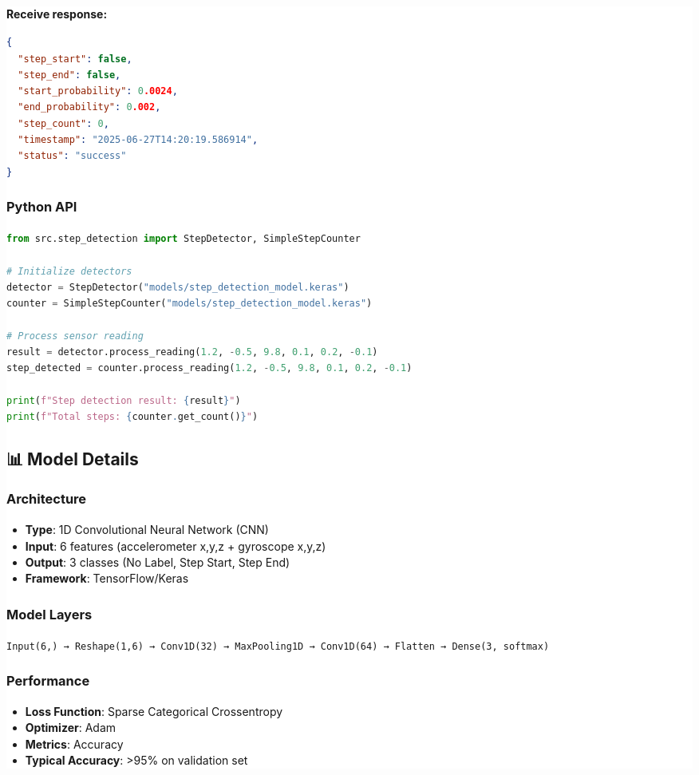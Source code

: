 **Receive response:**

```json
{
  "step_start": false,
  "step_end": false,
  "start_probability": 0.0024,
  "end_probability": 0.002,
  "step_count": 0,
  "timestamp": "2025-06-27T14:20:19.586914",
  "status": "success"
}
```

### Python API

```python
from src.step_detection import StepDetector, SimpleStepCounter

# Initialize detectors
detector = StepDetector("models/step_detection_model.keras")
counter = SimpleStepCounter("models/step_detection_model.keras")

# Process sensor reading
result = detector.process_reading(1.2, -0.5, 9.8, 0.1, 0.2, -0.1)
step_detected = counter.process_reading(1.2, -0.5, 9.8, 0.1, 0.2, -0.1)

print(f"Step detection result: {result}")
print(f"Total steps: {counter.get_count()}")
```

## 📊 Model Details

### Architecture

- **Type**: 1D Convolutional Neural Network (CNN)
- **Input**: 6 features (accelerometer x,y,z + gyroscope x,y,z)
- **Output**: 3 classes (No Label, Step Start, Step End)
- **Framework**: TensorFlow/Keras

### Model Layers

```
Input(6,) → Reshape(1,6) → Conv1D(32) → MaxPooling1D → Conv1D(64) → Flatten → Dense(3, softmax)
```

### Performance

- **Loss Function**: Sparse Categorical Crossentropy
- **Optimizer**: Adam
- **Metrics**: Accuracy
- **Typical Accuracy**: >95% on validation set
